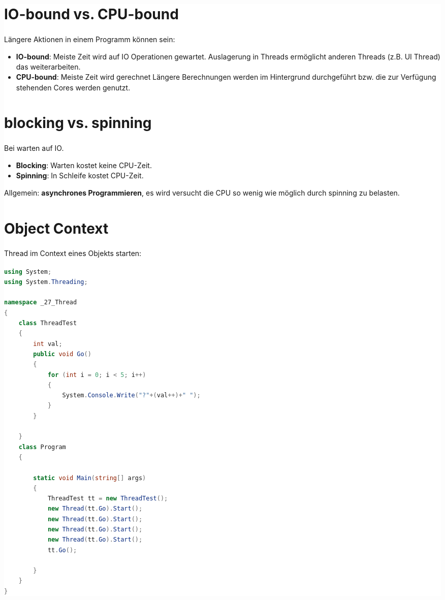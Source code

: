 

# IO-bound vs. CPU-bound

Längere Aktionen in einem Programm können sein:

- **IO-bound**: Meiste Zeit wird auf IO Operationen gewartet.
  Auslagerung in Threads ermöglicht anderen Threads (z.B. UI Thread) das weiterarbeiten.
- **CPU-bound**: Meiste Zeit wird gerechnet
  Längere Berechnungen werden im Hintergrund durchgeführt bzw. die zur Verfügung stehenden Cores werden genutzt.



# blocking vs. spinning

Bei warten auf IO.

- **Blocking**: Warten kostet keine CPU-Zeit.
- **Spinning**: In Schleife kostet CPU-Zeit.

Allgemein: **asynchrones Programmieren**, es wird versucht die CPU so wenig wie möglich durch spinning zu belasten.



# Object Context

Thread im Context eines Objekts starten:

```csharp
using System;
using System.Threading;

namespace _27_Thread
{
    class ThreadTest
    {
        int val;
        public void Go()
        {
            for (int i = 0; i < 5; i++)
            {
                System.Console.Write("?"+(val++)+" ");
            }
        }

    }
    class Program
    {

        static void Main(string[] args)
        {
            ThreadTest tt = new ThreadTest();
            new Thread(tt.Go).Start();
            new Thread(tt.Go).Start();
            new Thread(tt.Go).Start();
            new Thread(tt.Go).Start();
            tt.Go();

        }
    }
}
```
